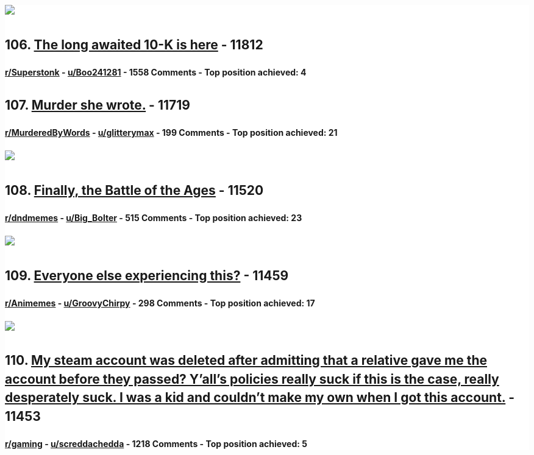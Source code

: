 <a href="https://i.redd.it/euwkzv6lxhqa1.jpg"><img src="https://b.thumbs.redditmedia.com/azHAIKj8f0UeOUdh0zfivlFwCycyutH8lEuSIzdIUBg.jpg"></img></a>

## 106. [The long awaited 10-K is here](http://reddit.com/r/Superstonk/comments/12530m6/the_long_awaited_10k_is_here/) - 11812
#### [r/Superstonk](http://reddit.com/r/Superstonk) - [u/Boo241281](http://reddit.com/u/Boo241281) - 1558 Comments - Top position achieved: 4

## 107. [Murder she wrote.](http://reddit.com/r/MurderedByWords/comments/124xql7/murder_she_wrote/) - 11719
#### [r/MurderedByWords](http://reddit.com/r/MurderedByWords) - [u/glitterymax](http://reddit.com/u/glitterymax) - 199 Comments - Top position achieved: 21

<a href="https://i.redd.it/cczev4pkriqa1.jpg"><img src="https://b.thumbs.redditmedia.com/_D52hjbee8GkAGml5ut_jkocTqshSIFmrbH0ZQampvY.jpg"></img></a>

## 108. [Finally, the Battle of the Ages](http://reddit.com/r/dndmemes/comments/1243dua/finally_the_battle_of_the_ages/) - 11520
#### [r/dndmemes](http://reddit.com/r/dndmemes) - [u/Big_Bolter](http://reddit.com/u/Big_Bolter) - 515 Comments - Top position achieved: 23

<a href="https://i.redd.it/81mwcbwwzcqa1.png"><img src="https://a.thumbs.redditmedia.com/KgVQ8579ywX9Pfs5QHZTyFb3a2jLyi5r2LEU3FKk8Q4.jpg"></img></a>

## 109. [Everyone else experiencing this?](http://reddit.com/r/Animemes/comments/124y1w9/everyone_else_experiencing_this/) - 11459
#### [r/Animemes](http://reddit.com/r/Animemes) - [u/GroovyChirpy](http://reddit.com/u/GroovyChirpy) - 298 Comments - Top position achieved: 17

<a href="https://i.redd.it/rg139315gkqa1.jpg"><img src="https://b.thumbs.redditmedia.com/GsVaJEBXbN9hJTNf8W4wULTHVheRLPbzFQnRg-xOTVc.jpg"></img></a>

## 110. [My steam account was deleted after admitting that a relative gave me the account before they passed? Y’all’s policies really suck if this is the case, really desperately suck. I was a kid and couldn’t make my own when I got this account.](http://reddit.com/r/gaming/comments/1247hyh/my_steam_account_was_deleted_after_admitting_that/) - 11453
#### [r/gaming](http://reddit.com/r/gaming) - [u/screddachedda](http://reddit.com/u/screddachedda) - 1218 Comments - Top position achieved: 5
